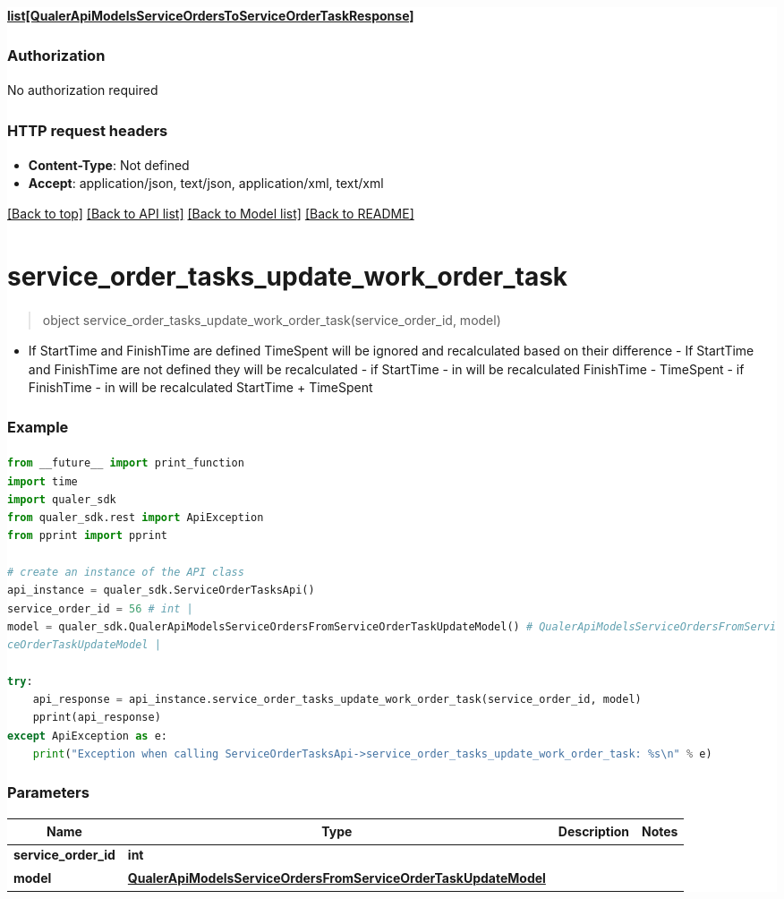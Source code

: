 [**list[QualerApiModelsServiceOrdersToServiceOrderTaskResponse]**](QualerApiModelsServiceOrdersToServiceOrderTaskResponse.md)

### Authorization

No authorization required

### HTTP request headers

 - **Content-Type**: Not defined
 - **Accept**: application/json, text/json, application/xml, text/xml

[[Back to top]](#) [[Back to API list]](../README.md#documentation-for-api-endpoints) [[Back to Model list]](../README.md#documentation-for-models) [[Back to README]](../README.md)

# **service_order_tasks_update_work_order_task**
> object service_order_tasks_update_work_order_task(service_order_id, model)



- If StartTime and FinishTime are defined TimeSpent will be ignored and recalculated based on their difference  - If StartTime and FinishTime are not defined they will be recalculated      - if StartTime - in will be recalculated FinishTime - TimeSpent      - if FinishTime - in will be recalculated StartTime + TimeSpent

### Example
```python
from __future__ import print_function
import time
import qualer_sdk
from qualer_sdk.rest import ApiException
from pprint import pprint

# create an instance of the API class
api_instance = qualer_sdk.ServiceOrderTasksApi()
service_order_id = 56 # int | 
model = qualer_sdk.QualerApiModelsServiceOrdersFromServiceOrderTaskUpdateModel() # QualerApiModelsServiceOrdersFromServiceOrderTaskUpdateModel | 

try:
    api_response = api_instance.service_order_tasks_update_work_order_task(service_order_id, model)
    pprint(api_response)
except ApiException as e:
    print("Exception when calling ServiceOrderTasksApi->service_order_tasks_update_work_order_task: %s\n" % e)
```

### Parameters

Name | Type | Description  | Notes
------------- | ------------- | ------------- | -------------
 **service_order_id** | **int**|  | 
 **model** | [**QualerApiModelsServiceOrdersFromServiceOrderTaskUpdateModel**](QualerApiModelsServiceOrdersFromServiceOrderTaskUpdateModel.md)|  | 
